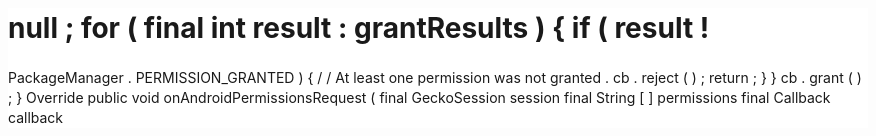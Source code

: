 null
;
for
(
final
int
result
:
grantResults
)
{
if
(
result
!
=
PackageManager
.
PERMISSION_GRANTED
)
{
/
/
At
least
one
permission
was
not
granted
.
cb
.
reject
(
)
;
return
;
}
}
cb
.
grant
(
)
;
}
Override
public
void
onAndroidPermissionsRequest
(
final
GeckoSession
session
final
String
[
]
permissions
final
Callback
callback
